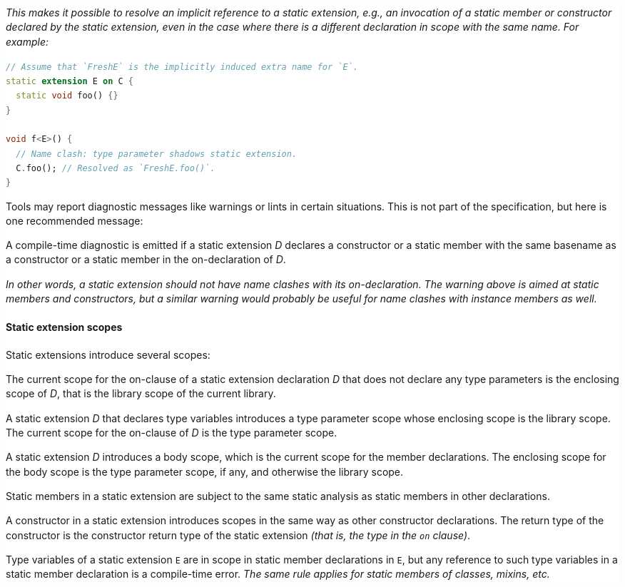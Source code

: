 *This makes it possible to resolve an implicit reference to a static
extension, e.g., an invocation of a static member or constructor declared
by the static extension, even in the case where there is a different
declaration in scope with the same name. For example:*

```dart
// Assume that `FreshE` is the implicitly induced extra name for `E`.
static extension E on C {
  static void foo() {}
}

void f<E>() {
  // Name clash: type parameter shadows static extension.
  C.foo(); // Resolved as `FreshE.foo()`.
}
```

Tools may report diagnostic messages like warnings or lints in certain
situations. This is not part of the specification, but here is one
recommended message:

A compile-time diagnostic is emitted if a static extension _D_ declares a
constructor or a static member with the same basename as a constructor or a
static member in the on-declaration of _D_.

*In other words, a static extension should not have name clashes with its
on-declaration. The warning above is aimed at static members and
constructors, but a similar warning would probably be useful for name
clashes with instance members as well.*

#### Static extension scopes

Static extensions introduce several scopes:

The current scope for the on-clause of a static extension declaration _D_
that does not declare any type parameters is the enclosing scope of _D_,
that is the library scope of the current library.

A static extension _D_ that declares type variables introduces a type
parameter scope whose enclosing scope is the library scope. The current
scope for the on-clause of _D_ is the type parameter scope.

A static extension _D_ introduces a body scope, which is the current scope
for the member declarations. The enclosing scope for the body scope is the
type parameter scope, if any, and otherwise the library scope.

Static members in a static extension are subject to the same static
analysis as static members in other declarations.

A constructor in a static extension introduces scopes in the same way as
other constructor declarations. The return type of the constructor is the
constructor return type of the static extension *(that is, the type in the
`on` clause)*.

Type variables of a static extension `E` are in scope in static member
declarations in `E`, but any reference to such type variables in a static
member declaration is a compile-time error. *The same rule applies for
static members of classes, mixins, etc.*
